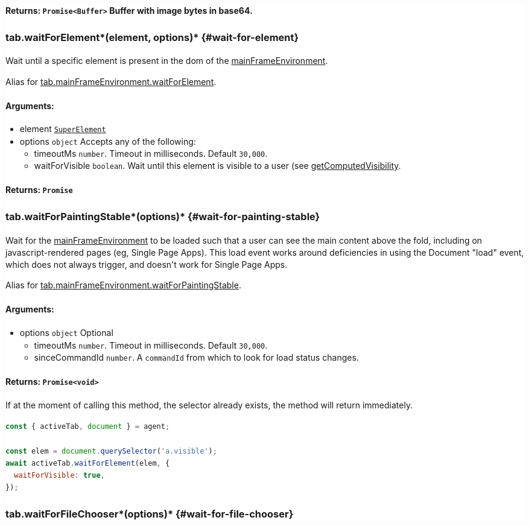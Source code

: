 #### **Returns**: `Promise<Buffer>` Buffer with image bytes in base64.

### tab.waitForElement*(element, options)* {#wait-for-element}

Wait until a specific element is present in the dom of the [mainFrameEnvironment](#main-frame-environment).

Alias for [tab.mainFrameEnvironment.waitForElement](/docs/basic-interfaces/frame-environment#wait-for-element).

#### **Arguments**:

- element [`SuperElement`](/docs/awaited-dom/super-element)
- options `object` Accepts any of the following:
  - timeoutMs `number`. Timeout in milliseconds. Default `30,000`.
  - waitForVisible `boolean`. Wait until this element is visible to a user (see [getComputedVisibility](#get-computed-visibility).

#### **Returns**: `Promise`

### tab.waitForPaintingStable*(options)* {#wait-for-painting-stable}

Wait for the [mainFrameEnvironment](#main-frame-environment) to be loaded such that a user can see the main content above the fold, including on javascript-rendered pages (eg, Single Page Apps). This load event works around deficiencies in using the Document "load" event, which does not always trigger, and doesn't work for Single Page Apps.

Alias for [tab.mainFrameEnvironment.waitForPaintingStable](/docs/basic-interfaces/frame-environment#wait-for-painting-stable).

#### **Arguments**:

- options `object` Optional
  - timeoutMs `number`. Timeout in milliseconds. Default `30,000`.
  - sinceCommandId `number`. A `commandId` from which to look for load status changes.

#### **Returns**: `Promise<void>`

If at the moment of calling this method, the selector already exists, the method will return immediately.

```js
const { activeTab, document } = agent;

const elem = document.querySelector('a.visible');
await activeTab.waitForElement(elem, {
  waitForVisible: true,
});
```

### tab.waitForFileChooser*(options)* {#wait-for-file-chooser}
